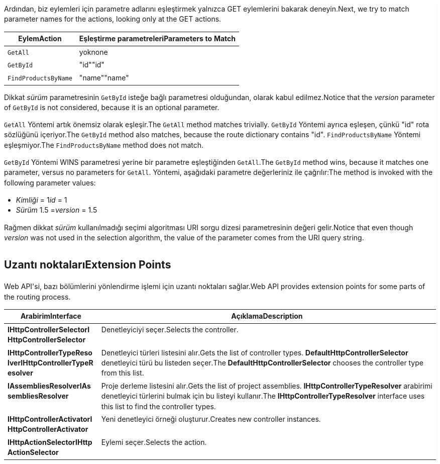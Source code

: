 <span data-ttu-id="5404e-243">Ardından, biz eylemleri için parametre adlarını eşleştirmek yalnızca GET eylemlerini bakarak deneyin.</span><span class="sxs-lookup"><span data-stu-id="5404e-243">Next, we try to match parameter names for the actions, looking only at the GET actions.</span></span>

| <span data-ttu-id="5404e-244">Eylem</span><span class="sxs-lookup"><span data-stu-id="5404e-244">Action</span></span> | <span data-ttu-id="5404e-245">Eşleştirme parametreleri</span><span class="sxs-lookup"><span data-stu-id="5404e-245">Parameters to Match</span></span> |
| --- | --- |
| `GetAll` | <span data-ttu-id="5404e-246">yok</span><span class="sxs-lookup"><span data-stu-id="5404e-246">none</span></span> |
| `GetById` | <span data-ttu-id="5404e-247">"id"</span><span class="sxs-lookup"><span data-stu-id="5404e-247">"id"</span></span> |
| `FindProductsByName` | <span data-ttu-id="5404e-248">"name"</span><span class="sxs-lookup"><span data-stu-id="5404e-248">"name"</span></span> |

<span data-ttu-id="5404e-249">Dikkat *sürüm* parametresinin `GetById` isteğe bağlı parametresi olduğundan, olarak kabul edilmez.</span><span class="sxs-lookup"><span data-stu-id="5404e-249">Notice that the *version* parameter of `GetById` is not considered, because it is an optional parameter.</span></span>

<span data-ttu-id="5404e-250">`GetAll` Yöntemi artık önemsiz olarak eşleşir.</span><span class="sxs-lookup"><span data-stu-id="5404e-250">The `GetAll` method matches trivially.</span></span> <span data-ttu-id="5404e-251">`GetById` Yöntemi ayrıca eşleşen, çünkü "id" rota sözlüğünü içeriyor.</span><span class="sxs-lookup"><span data-stu-id="5404e-251">The `GetById` method also matches, because the route dictionary contains "id".</span></span> <span data-ttu-id="5404e-252">`FindProductsByName` Yöntemi eşleşmiyor.</span><span class="sxs-lookup"><span data-stu-id="5404e-252">The `FindProductsByName` method does not match.</span></span>

<span data-ttu-id="5404e-253">`GetById` Yöntemi WINS parametresi yerine bir parametre eşleştiğinden `GetAll`.</span><span class="sxs-lookup"><span data-stu-id="5404e-253">The `GetById` method wins, because it matches one parameter, versus no parameters for `GetAll`.</span></span> <span data-ttu-id="5404e-254">Yöntemi, aşağıdaki parametre değerleriniz ile çağrılır:</span><span class="sxs-lookup"><span data-stu-id="5404e-254">The method is invoked with the following parameter values:</span></span>

- <span data-ttu-id="5404e-255">*Kimliği* = 1</span><span class="sxs-lookup"><span data-stu-id="5404e-255">*id* = 1</span></span>
- <span data-ttu-id="5404e-256">*Sürüm* 1.5 =</span><span class="sxs-lookup"><span data-stu-id="5404e-256">*version* = 1.5</span></span>

<span data-ttu-id="5404e-257">Rağmen dikkat *sürüm* kullanılmadığı seçimi algoritması URI sorgu dizesi parametresinin değeri gelir.</span><span class="sxs-lookup"><span data-stu-id="5404e-257">Notice that even though *version* was not used in the selection algorithm, the value of the parameter comes from the URI query string.</span></span>

## <a name="extension-points"></a><span data-ttu-id="5404e-258">Uzantı noktaları</span><span class="sxs-lookup"><span data-stu-id="5404e-258">Extension Points</span></span>

<span data-ttu-id="5404e-259">Web API'si, bazı bölümlerini yönlendirme işlemi için uzantı noktaları sağlar.</span><span class="sxs-lookup"><span data-stu-id="5404e-259">Web API provides extension points for some parts of the routing process.</span></span>

| <span data-ttu-id="5404e-260">Arabirim</span><span class="sxs-lookup"><span data-stu-id="5404e-260">Interface</span></span> | <span data-ttu-id="5404e-261">Açıklama</span><span class="sxs-lookup"><span data-stu-id="5404e-261">Description</span></span> |
| --- | --- |
| <span data-ttu-id="5404e-262">**IHttpControllerSelector**</span><span class="sxs-lookup"><span data-stu-id="5404e-262">**IHttpControllerSelector**</span></span> | <span data-ttu-id="5404e-263">Denetleyiciyi seçer.</span><span class="sxs-lookup"><span data-stu-id="5404e-263">Selects the controller.</span></span> |
| <span data-ttu-id="5404e-264">**IHttpControllerTypeResolver**</span><span class="sxs-lookup"><span data-stu-id="5404e-264">**IHttpControllerTypeResolver**</span></span> | <span data-ttu-id="5404e-265">Denetleyici türleri listesini alır.</span><span class="sxs-lookup"><span data-stu-id="5404e-265">Gets the list of controller types.</span></span> <span data-ttu-id="5404e-266">**DefaultHttpControllerSelector** denetleyici türü bu listeden seçer.</span><span class="sxs-lookup"><span data-stu-id="5404e-266">The **DefaultHttpControllerSelector** chooses the controller type from this list.</span></span> |
| <span data-ttu-id="5404e-267">**IAssembliesResolver**</span><span class="sxs-lookup"><span data-stu-id="5404e-267">**IAssembliesResolver**</span></span> | <span data-ttu-id="5404e-268">Proje derleme listesini alır.</span><span class="sxs-lookup"><span data-stu-id="5404e-268">Gets the list of project assemblies.</span></span> <span data-ttu-id="5404e-269">**IHttpControllerTypeResolver** arabirimi denetleyici türlerini bulmak için bu listeyi kullanır.</span><span class="sxs-lookup"><span data-stu-id="5404e-269">The **IHttpControllerTypeResolver** interface uses this list to find the controller types.</span></span> |
| <span data-ttu-id="5404e-270">**IHttpControllerActivator**</span><span class="sxs-lookup"><span data-stu-id="5404e-270">**IHttpControllerActivator**</span></span> | <span data-ttu-id="5404e-271">Yeni denetleyici örneği oluşturur.</span><span class="sxs-lookup"><span data-stu-id="5404e-271">Creates new controller instances.</span></span> |
| <span data-ttu-id="5404e-272">**IHttpActionSelector**</span><span class="sxs-lookup"><span data-stu-id="5404e-272">**IHttpActionSelector**</span></span> | <span data-ttu-id="5404e-273">Eylemi seçer.</span><span class="sxs-lookup"><span data-stu-id="5404e-273">Selects the action.</span></span> |